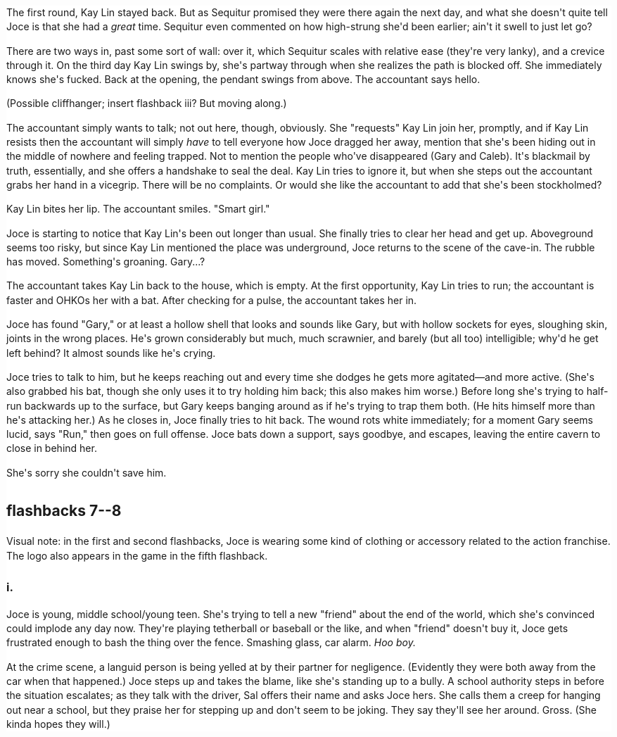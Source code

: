 The first round, Kay Lin stayed back. But as Sequitur promised they were there again the next day, and what she doesn't quite tell Joce is that she had a *great* time. Sequitur even commented on how high-strung she'd been earlier; ain't it swell to just let go?

There are two ways in, past some sort of wall: over it, which Sequitur scales with relative ease (they're very lanky), and a crevice through it. On the third day Kay Lin swings by, she's partway through when she realizes the path is blocked off. She immediately knows she's fucked. Back at the opening, the pendant swings from above. The accountant says hello.

(Possible cliffhanger; insert flashback iii? But moving along.)

The accountant simply wants to talk; not out here, though, obviously. She "requests" Kay Lin join her, promptly, and if Kay Lin resists then the accountant will simply *have* to tell everyone how Joce dragged her away, mention that she's been hiding out in the middle of nowhere and feeling trapped. Not to mention the people who've disappeared (Gary and Caleb). It's blackmail by truth, essentially, and she offers a handshake to seal the deal. Kay Lin tries to ignore it, but when she steps out the accountant grabs her hand in a vicegrip. There will be no complaints. Or would she like the accountant to add that she's been stockholmed?

Kay Lin bites her lip. The accountant smiles. "Smart girl."

Joce is starting to notice that Kay Lin's been out longer than usual. She finally tries to clear her head and get up. Aboveground seems too risky, but since Kay Lin mentioned the place was underground, Joce returns to the scene of the cave-in. The rubble has moved. Something's groaning. Gary...?

The accountant takes Kay Lin back to the house, which is empty. At the first opportunity, Kay Lin tries to run; the accountant is faster and OHKOs her with a bat. After checking for a pulse, the accountant takes her in.

Joce has found "Gary," or at least a hollow shell that looks and sounds like Gary, but with hollow sockets for eyes, sloughing skin, joints in the wrong places. He's grown considerably but much, much scrawnier, and barely (but all too) intelligible; why'd he get left behind? It almost sounds like he's crying.

Joce tries to talk to him, but he keeps reaching out and every time she dodges he gets more agitated—and more active. (She's also grabbed his bat, though she only uses it to try holding him back; this also makes him worse.) Before long she's trying to half-run backwards up to the surface, but Gary keeps banging around as if he's trying to trap them both. (He hits himself more than he's attacking her.) As he closes in, Joce finally tries to hit back. The wound rots white immediately; for a moment Gary seems lucid, says "Run," then goes on full offense. Joce bats down a support, says goodbye, and escapes, leaving the entire cavern to close in behind her.

She's sorry she couldn't save him.

## flashbacks 7--8
Visual note: in the first and second flashbacks, Joce is wearing some kind of clothing or accessory related to the action franchise. The logo also appears in the game in the fifth flashback.

### i.
Joce is young, middle school/young teen. She's trying to tell a new "friend" about the end of the world, which she's convinced could implode any day now. They're playing tetherball or baseball or the like, and when "friend" doesn't buy it, Joce gets frustrated enough to bash the thing over the fence. Smashing glass, car alarm. *Hoo boy.*

At the crime scene, a languid person is being yelled at by their partner for negligence. (Evidently they were both away from the car when that happened.) Joce steps up and takes the blame, like she's standing up to a bully. A school authority steps in before the situation escalates; as they talk with the driver, Sal offers their name and asks Joce hers. She calls them a creep for hanging out near a school, but they praise her for stepping up and don't seem to be joking. They say they'll see her around. Gross. (She kinda hopes they will.)
